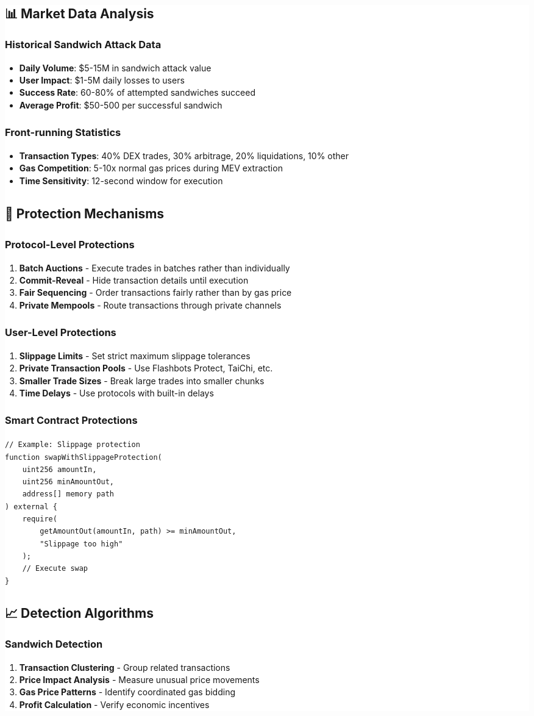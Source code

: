 ## 📊 Market Data Analysis

### Historical Sandwich Attack Data
- **Daily Volume**: $5-15M in sandwich attack value
- **User Impact**: $1-5M daily losses to users
- **Success Rate**: 60-80% of attempted sandwiches succeed
- **Average Profit**: $50-500 per successful sandwich

### Front-running Statistics
- **Transaction Types**: 40% DEX trades, 30% arbitrage, 20% liquidations, 10% other
- **Gas Competition**: 5-10x normal gas prices during MEV extraction
- **Time Sensitivity**: 12-second window for execution

## 🔧 Protection Mechanisms

### Protocol-Level Protections
1. **Batch Auctions** - Execute trades in batches rather than individually
2. **Commit-Reveal** - Hide transaction details until execution
3. **Fair Sequencing** - Order transactions fairly rather than by gas price
4. **Private Mempools** - Route transactions through private channels

### User-Level Protections
1. **Slippage Limits** - Set strict maximum slippage tolerances
2. **Private Transaction Pools** - Use Flashbots Protect, TaiChi, etc.
3. **Smaller Trade Sizes** - Break large trades into smaller chunks
4. **Time Delays** - Use protocols with built-in delays

### Smart Contract Protections
```solidity
// Example: Slippage protection
function swapWithSlippageProtection(
    uint256 amountIn,
    uint256 minAmountOut,
    address[] memory path
) external {
    require(
        getAmountOut(amountIn, path) >= minAmountOut,
        "Slippage too high"
    );
    // Execute swap
}
```

## 📈 Detection Algorithms

### Sandwich Detection
1. **Transaction Clustering** - Group related transactions
2. **Price Impact Analysis** - Measure unusual price movements
3. **Gas Price Patterns** - Identify coordinated gas bidding
4. **Profit Calculation** - Verify economic incentives
